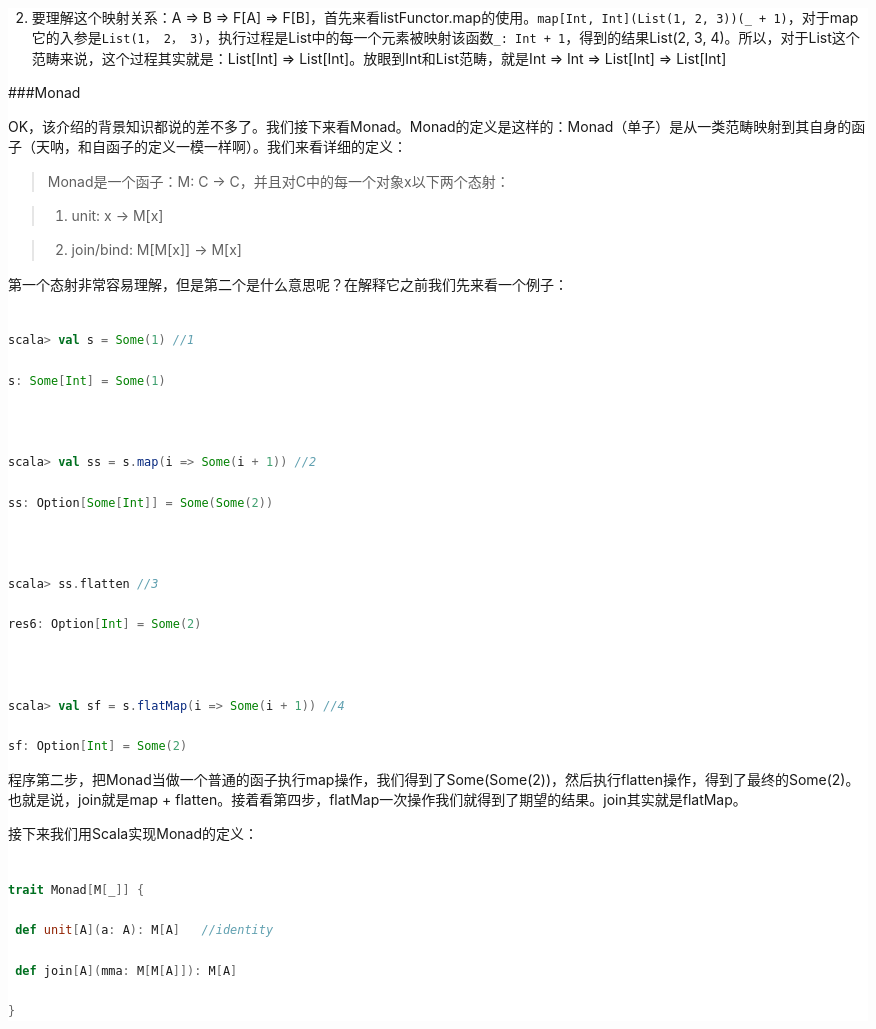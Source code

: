 2. 要理解这个映射关系：A => B => F[A] => F[B]，首先来看listFunctor.map的使用。`map[Int, Int](List(1, 2, 3))(_ + 1)`，对于map它的入参是`List(1， 2， 3)`，执行过程是List中的每一个元素被映射该函数`_: Int + 1`，得到的结果List(2, 3, 4)。所以，对于List这个范畴来说，这个过程其实就是：List[Int] => List[Int]。放眼到Int和List范畴，就是Int => Int => List[Int] => List[Int]



###Monad

OK，该介绍的背景知识都说的差不多了。我们接下来看Monad。Monad的定义是这样的：Monad（单子）是从一类范畴映射到其自身的函子（天呐，和自函子的定义一模一样啊）。我们来看详细的定义：

> Monad是一个函子：M: C -> C，并且对C中的每一个对象x以下两个态射：

> 1. unit: x -> M[x]

> 2. join/bind: M[M[x]] -> M[x]



第一个态射非常容易理解，但是第二个是什么意思呢？在解释它之前我们先来看一个例子：



```scala

scala> val s = Some(1) //1

s: Some[Int] = Some(1)



scala> val ss = s.map(i => Some(i + 1)) //2

ss: Option[Some[Int]] = Some(Some(2))



scala> ss.flatten //3

res6: Option[Int] = Some(2)



scala> val sf = s.flatMap(i => Some(i + 1)) //4

sf: Option[Int] = Some(2)

```



程序第二步，把Monad当做一个普通的函子执行map操作，我们得到了Some(Some(2))，然后执行flatten操作，得到了最终的Some(2)。也就是说，join就是map + flatten。接着看第四步，flatMap一次操作我们就得到了期望的结果。join其实就是flatMap。



接下来我们用Scala实现Monad的定义：



```scala

trait Monad[M[_]] {

 def unit[A](a: A): M[A]   //identity

 def join[A](mma: M[M[A]]): M[A]

}

```
